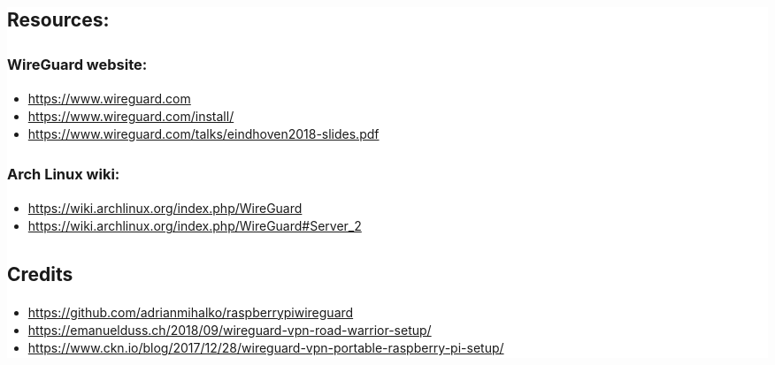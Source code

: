 
## Resources:

### WireGuard website:
 - https://www.wireguard.com
 - https://www.wireguard.com/install/
 - https://www.wireguard.com/talks/eindhoven2018-slides.pdf

### Arch Linux wiki:
 - https://wiki.archlinux.org/index.php/WireGuard
 - https://wiki.archlinux.org/index.php/WireGuard#Server_2



## Credits
 - https://github.com/adrianmihalko/raspberrypiwireguard
 - https://emanuelduss.ch/2018/09/wireguard-vpn-road-warrior-setup/
 - https://www.ckn.io/blog/2017/12/28/wireguard-vpn-portable-raspberry-pi-setup/


